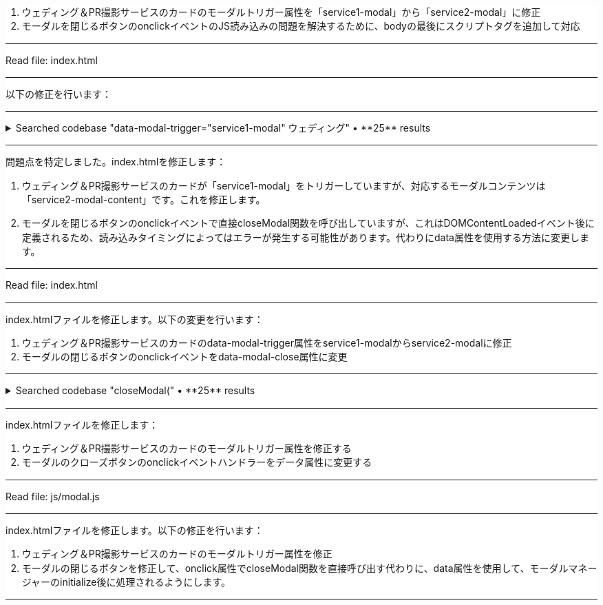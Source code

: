 1. ウェディング＆PR撮影サービスのカードのモーダルトリガー属性を「service1-modal」から「service2-modal」に修正
2. モーダルを閉じるボタンのonclickイベントのJS読み込みの問題を解決するために、bodyの最後にスクリプトタグを追加して対応

---

Read file: index.html

---

以下の修正を行います：

---

<details><summary>Searched codebase "data-modal-trigger="service1-modal" ウェディング" • **25** results</summary></details>

---

問題点を特定しました。index.htmlを修正します：

1. ウェディング＆PR撮影サービスのカードが「service1-modal」をトリガーしていますが、対応するモーダルコンテンツは「service2-modal-content」です。これを修正します。

2. モーダルを閉じるボタンのonclickイベントで直接closeModal関数を呼び出していますが、これはDOMContentLoadedイベント後に定義されるため、読み込みタイミングによってはエラーが発生する可能性があります。代わりにdata属性を使用する方法に変更します。

---

Read file: index.html

---

index.htmlファイルを修正します。以下の変更を行います：

1. ウェディング＆PR撮影サービスのカードのdata-modal-trigger属性をservice1-modalからservice2-modalに修正
2. モーダルの閉じるボタンのonclickイベントをdata-modal-close属性に変更

---

<details><summary>Searched codebase "closeModal(" • **25** results</summary></details>

---

index.htmlファイルを修正します：

1. ウェディング＆PR撮影サービスのカードのモーダルトリガー属性を修正する
2. モーダルのクローズボタンのonclickイベントハンドラーをデータ属性に変更する

---

Read file: js/modal.js

---

index.htmlファイルを修正します。以下の修正を行います：

1. ウェディング＆PR撮影サービスのカードのモーダルトリガー属性を修正
2. モーダルの閉じるボタンを修正して、onclick属性でcloseModal関数を直接呼び出す代わりに、data属性を使用して、モーダルマネージャーのinitialize後に処理されるようにします。

---
